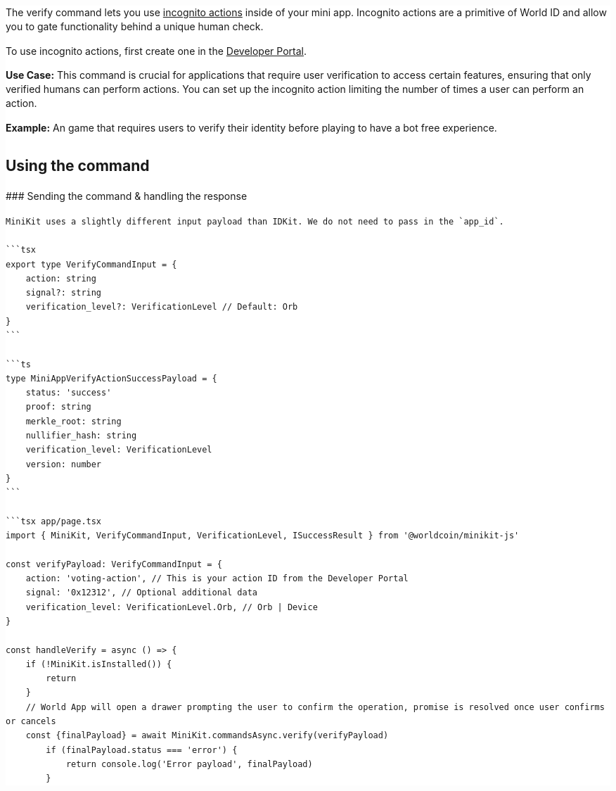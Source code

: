 

The verify command lets you use [incognito actions](/world-id/id/cloud) inside of your mini app. Incognito actions are a primitive of World ID and allow you to gate functionality behind a unique human check.

To use incognito actions, first create one in the [Developer Portal](https://developer.worldcoin.org/).

**Use Case:** This command is crucial for applications that require user verification to access certain features,
ensuring that only verified humans can perform actions. You can set up the incognito action limiting the number of times a user can perform an action.

**Example:** An game that requires users to verify their identity before playing to have a bot free experience.

## Using the command

<Tabs>
  <Tab title="Async handlers">
    ### Sending the command & handling the response

    MiniKit uses a slightly different input payload than IDKit. We do not need to pass in the `app_id`.

    ```tsx
    export type VerifyCommandInput = {
    	action: string
    	signal?: string
    	verification_level?: VerificationLevel // Default: Orb
    }
    ```

    ```ts
    type MiniAppVerifyActionSuccessPayload = {
    	status: 'success'
    	proof: string
    	merkle_root: string
    	nullifier_hash: string
    	verification_level: VerificationLevel
    	version: number
    }
    ```

    ```tsx app/page.tsx
    import { MiniKit, VerifyCommandInput, VerificationLevel, ISuccessResult } from '@worldcoin/minikit-js'

    const verifyPayload: VerifyCommandInput = {
    	action: 'voting-action', // This is your action ID from the Developer Portal
    	signal: '0x12312', // Optional additional data
    	verification_level: VerificationLevel.Orb, // Orb | Device
    }

    const handleVerify = async () => {
    	if (!MiniKit.isInstalled()) {
    		return
    	}
    	// World App will open a drawer prompting the user to confirm the operation, promise is resolved once user confirms or cancels
    	const {finalPayload} = await MiniKit.commandsAsync.verify(verifyPayload)
    		if (finalPayload.status === 'error') {
    			return console.log('Error payload', finalPayload)
    		}
